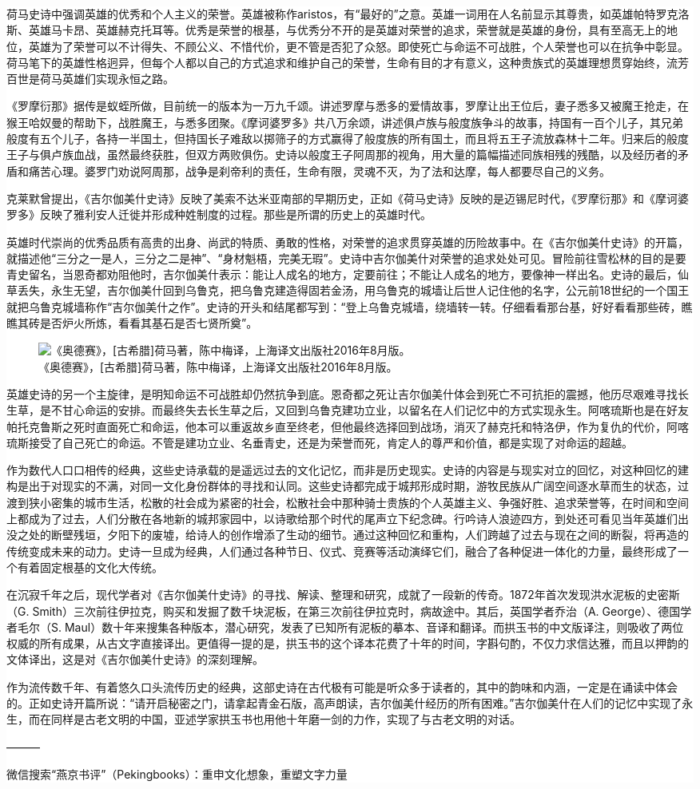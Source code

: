 <p>荷马史诗中强调英雄的优秀和个人主义的荣誉。英雄被称作aristos，有“最好的”之意。英雄一词用在人名前显示其尊贵，如英雄帕特罗克洛斯、英雄马卡昂、英雄赫克托耳等。优秀是荣誉的根基，与优秀分不开的是英雄对荣誉的追求，荣誉就是英雄的身份，具有至高无上的地位，英雄为了荣誉可以不计得失、不顾公义、不惜代价，更不管是否犯了众怒。即使死亡与命运不可战胜，个人荣誉也可以在抗争中彰显。荷马笔下的英雄性格迥异，但每个人都以自己的方式追求和维护自己的荣誉，生命有目的才有意义，这种贵族式的英雄理想贯穿始终，流芳百世是荷马英雄们实现永恒之路。</p><p>《罗摩衍那》据传是蚁蛭所做，目前统一的版本为一万九千颂。讲述罗摩与悉多的爱情故事，罗摩让出王位后，妻子悉多又被魔王抢走，在猴王哈奴曼的帮助下，战胜魔王，与悉多团聚。《摩诃婆罗多》共八万余颂，讲述俱卢族与般度族争斗的故事，持国有一百个儿子，其兄弟般度有五个儿子，各持一半国土，但持国长子难敌以掷筛子的方式赢得了般度族的所有国土，而且将五王子流放森林十二年。归来后的般度王子与俱卢族血战，虽然最终获胜，但双方两败俱伤。史诗以般度王子阿周那的视角，用大量的篇幅描述同族相残的残酷，以及经历者的矛盾和痛苦心理。婆罗门劝说阿周那，战争是刹帝利的责任，生命有限，灵魂不灭，为了法和达摩，每人都要尽自己的义务。</p><p>克莱默曾提出，《吉尔伽美什史诗》反映了美索不达米亚南部的早期历史，正如《荷马史诗》反映的是迈锡尼时代，《罗摩衍那》和《摩诃婆罗多》反映了雅利安人迁徙并形成种姓制度的过程。那些是所谓的历史上的英雄时代。</p><p>英雄时代崇尚的优秀品质有高贵的出身、尚武的特质、勇敢的性格，对荣誉的追求贯穿英雄的历险故事中。在《吉尔伽美什史诗》的开篇，就描述他“三分之一是人，三分之二是神”、“身材魁梧，完美无瑕”。史诗中吉尔伽美什对荣誉的追求处处可见。冒险前往雪松林的目的是要青史留名，当恩奇都劝阻他时，吉尔伽美什表示：能让人成名的地方，定要前往；不能让人成名的地方，要像神一样出名。史诗的最后，仙草丢失，永生无望，吉尔伽美什回到乌鲁克，把乌鲁克建造得固若金汤，用乌鲁克的城墙让后世人记住他的名字，公元前18世纪的一个国王就把乌鲁克城墙称作“吉尔伽美什之作”。史诗的开头和结尾都写到：“登上乌鲁克城墙，绕墙转一转。仔细看看那台基，好好看看那些砖，瞧瞧其砖是否炉火所炼，看看其基石是否七贤所奠”。</p><figure class="image-box dls-image-block dls-media-image"><img src="https://img.allhistory.com/now/2021-08-24/6124aa8f9c232e01c17d327b+L.jpg" data-id="6124aa929b2d825085c26f99" alt="《奥德赛》，[古希腊]荷马著，陈中梅译，上海译文出版社2016年8月版。" ; referrerpolicy="no-referrer"><figcaption class="dls-image-capture">《奥德赛》，[古希腊]荷马著，陈中梅译，上海译文出版社2016年8月版。</figcaption></figure><p>英雄史诗的另一个主旋律，是明知命运不可战胜却仍然抗争到底。恩奇都之死让吉尔伽美什体会到死亡不可抗拒的震撼，他历尽艰难寻找长生草，是不甘心命运的安排。而最终失去长生草之后，又回到乌鲁克建功立业，以留名在人们记忆中的方式实现永生。阿喀琉斯也是在好友帕托克鲁斯之死时直面死亡和命运，他本可以重返故乡直至终老，但他最终选择回到战场，消灭了赫克托和特洛伊，作为复仇的代价，阿喀琉斯接受了自己死亡的命运。不管是建功立业、名垂青史，还是为荣誉而死，肯定人的尊严和价值，都是实现了对命运的超越。</p><p>作为数代人口口相传的经典，这些史诗承载的是遥远过去的文化记忆，而非是历史现实。史诗的内容是与现实对立的回忆，对这种回忆的建构是出于对现实的不满，对同一文化身份群体的寻找和认同。这些史诗都完成于城邦形成时期，游牧民族从广阔空间逐水草而生的状态，过渡到狭小密集的城市生活，松散的社会成为紧密的社会，松散社会中那种骑士贵族的个人英雄主义、争强好胜、追求荣誉等，在时间和空间上都成为了过去，人们分散在各地新的城邦家园中，以诗歌给那个时代的尾声立下纪念碑。行吟诗人浪迹四方，到处还可看见当年英雄们出没之处的断壁残垣，夕阳下的废墟，给诗人的创作增添了生动的细节。通过这种回忆和重构，人们跨越了过去与现在之间的断裂，将再造的传统变成未来的动力。史诗一旦成为经典，人们通过各种节日、仪式、竞赛等活动演绎它们，融合了各种促进一体化的力量，最终形成了一个有着固定根基的文化大传统。</p><p>在沉寂千年之后，现代学者对《吉尔伽美什史诗》的寻找、解读、整理和研究，成就了一段新的传奇。1872年首次发现洪水泥板的史密斯（G. Smith）三次前往伊拉克，购买和发掘了数千块泥板，在第三次前往伊拉克时，病故途中。其后，英国学者乔治（A. George）、德国学者毛尔（S. Maul）数十年来搜集各种版本，潜心研究，发表了已知所有泥板的摹本、音译和翻译。而拱玉书的中文版译注，则吸收了两位权威的所有成果，从古文字直接译出。更值得一提的是，拱玉书的这个译本花费了十年的时间，字斟句酌，不仅力求信达雅，而且以押韵的文体译出，这是对《吉尔伽美什史诗》的深刻理解。</p><p>作为流传数千年、有着悠久口头流传历史的经典，这部史诗在古代极有可能是听众多于读者的，其中的韵味和内涵，一定是在诵读中体会的。正如史诗开篇所说：“请开启秘密之门，请拿起青金石版，高声朗读，吉尔伽美什经历的所有困难。”吉尔伽美什在人们的记忆中实现了永生，而在同样是古老文明的中国，亚述学家拱玉书也用他十年磨一剑的力作，实现了与古老文明的对话。</p><p>———</p><p>微信搜索“燕京书评”（Pekingbooks）：重申文化想象，重塑文字力量</p>
</div>
